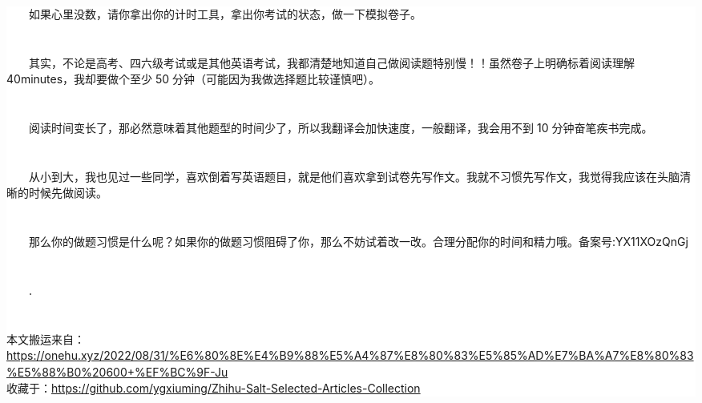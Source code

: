 &emsp;&emsp;如果心里没数，请你拿出你的计时工具，拿出你考试的状态，做一下模拟卷子。  
<br>   
&emsp;&emsp;其实，不论是高考、四六级考试或是其他英语考试，我都清楚地知道自己做阅读题特别慢！！虽然卷子上明确标着阅读理解 40minutes，我却要做个至少 50 分钟（可能因为我做选择题比较谨慎吧）。  
<br>   
&emsp;&emsp;阅读时间变长了，那必然意味着其他题型的时间少了，所以我翻译会加快速度，一般翻译，我会用不到 10 分钟奋笔疾书完成。  
<br>   
&emsp;&emsp;从小到大，我也见过一些同学，喜欢倒着写英语题目，就是他们喜欢拿到试卷先写作文。我就不习惯先写作文，我觉得我应该在头脑清晰的时候先做阅读。  
<br>   
&emsp;&emsp;那么你的做题习惯是什么呢？如果你的做题习惯阻碍了你，那么不妨试着改一改。合理分配你的时间和精力哦。备案号:YX11XOzQnGj  
<br>   
&emsp;&emsp;.  
<br>   
本文搬运来自：https://onehu.xyz/2022/08/31/%E6%80%8E%E4%B9%88%E5%A4%87%E8%80%83%E5%85%AD%E7%BA%A7%E8%80%83%E5%88%B0%20600+%EF%BC%9F-Ju  
收藏于：https://github.com/ygxiuming/Zhihu-Salt-Selected-Articles-Collection